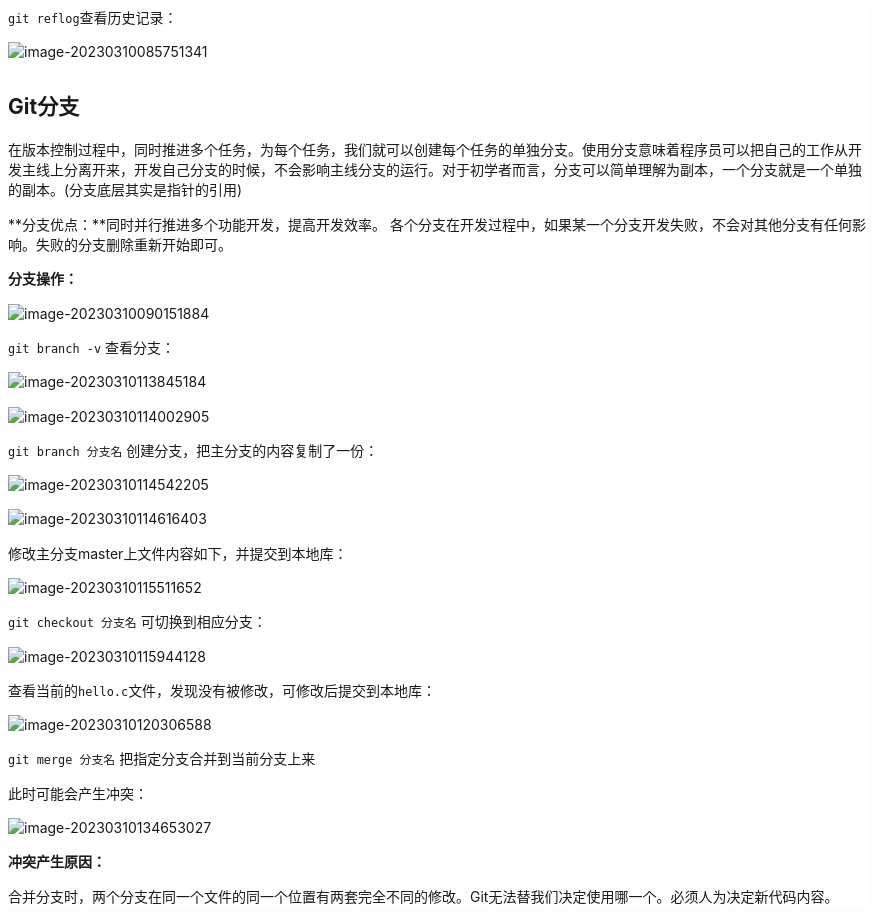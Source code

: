 `git reflog`查看历史记录：

![image-20230310085751341](Linux学习.assets/image-20230310085751341.png)



## Git分支

在版本控制过程中，同时推进多个任务，为每个任务，我们就可以创建每个任务的单独分支。使用分支意味着程序员可以把自己的工作从开发主线上分离开来，开发自己分支的时候，不会影响主线分支的运行。对于初学者而言，分支可以简单理解为副本，一个分支就是一个单独的副本。(分支底层其实是指针的引用)

**分支优点：**同时并行推进多个功能开发，提高开发效率。
各个分支在开发过程中，如果某一个分支开发失败，不会对其他分支有任何影响。失败的分支删除重新开始即可。

**分支操作：**

![image-20230310090151884](Linux学习.assets/image-20230310090151884.png)



`git branch -v`   查看分支：

![image-20230310113845184](Linux学习.assets/image-20230310113845184.png)

![image-20230310114002905](Linux学习.assets/image-20230310114002905.png)

`git branch 分支名`   创建分支，把主分支的内容复制了一份：

![image-20230310114542205](Linux学习.assets/image-20230310114542205.png)

![image-20230310114616403](Linux学习.assets/image-20230310114616403.png)



修改主分支master上文件内容如下，并提交到本地库：

![image-20230310115511652](Linux学习.assets/image-20230310115511652.png)



`git checkout 分支名`   可切换到相应分支：

![image-20230310115944128](Linux学习.assets/image-20230310115944128.png)

查看当前的`hello.c`文件，发现没有被修改，可修改后提交到本地库：

![image-20230310120306588](Linux学习.assets/image-20230310120306588.png)



`git merge 分支名`   把指定分支合并到当前分支上来

此时可能会产生冲突：

![image-20230310134653027](Linux学习.assets/image-20230310134653027.png)

**冲突产生原因：**

合并分支时，两个分支在同一个文件的同一个位置有两套完全不同的修改。Git无法替我们决定使用哪一个。必须人为决定新代码内容。
